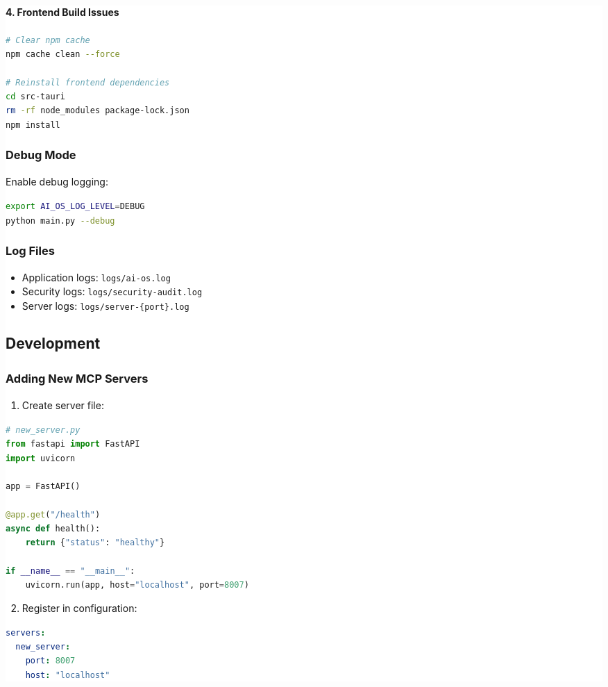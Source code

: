 #### 4. Frontend Build Issues
```bash
# Clear npm cache
npm cache clean --force

# Reinstall frontend dependencies
cd src-tauri
rm -rf node_modules package-lock.json
npm install
```

### Debug Mode

Enable debug logging:
```bash
export AI_OS_LOG_LEVEL=DEBUG
python main.py --debug
```

### Log Files

- Application logs: `logs/ai-os.log`
- Security logs: `logs/security-audit.log`
- Server logs: `logs/server-{port}.log`

## Development

### Adding New MCP Servers

1. Create server file:
```python
# new_server.py
from fastapi import FastAPI
import uvicorn

app = FastAPI()

@app.get("/health")
async def health():
    return {"status": "healthy"}

if __name__ == "__main__":
    uvicorn.run(app, host="localhost", port=8007)
```

2. Register in configuration:
```yaml
servers:
  new_server:
    port: 8007
    host: "localhost"
```
